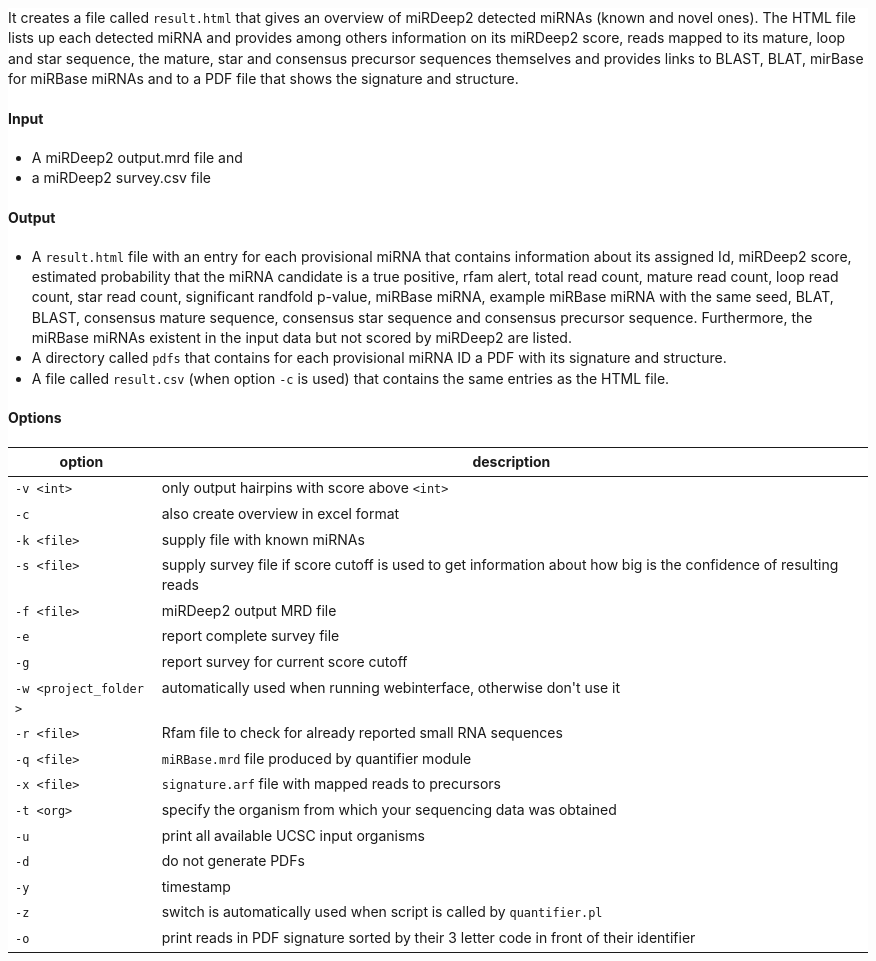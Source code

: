 It creates a file called `result.html` that gives an overview of miRDeep2
detected miRNAs (known and novel ones). The HTML file lists up each detected
miRNA and provides among others information on its miRDeep2 score, reads mapped
to its mature, loop and star sequence, the mature, star and consensus precursor
sequences themselves and provides links to BLAST, BLAT, mirBase for miRBase
miRNAs and to a PDF file that shows the signature and structure.

#### Input

* A miRDeep2 output.mrd file and
* a miRDeep2 survey.csv file

#### Output

* A `result.html` file with an entry for each provisional miRNA that contains
  information about its assigned Id, miRDeep2 score, estimated probability that
  the miRNA candidate is a true positive, rfam alert, total read count, mature
  read count, loop read count, star read count, significant randfold p-value,
  miRBase miRNA, example miRBase miRNA with the same seed, BLAT, BLAST,
  consensus mature sequence, consensus star sequence and consensus precursor
  sequence. Furthermore, the miRBase miRNAs existent in the input data but not
  scored by miRDeep2 are listed.
* A directory called `pdfs` that contains for each provisional miRNA ID a PDF
  with its signature and structure.
* A file called `result.csv` (when option `-c` is used) that contains the same
  entries as the HTML file.

#### Options

| option                | description                                         |
|-----------------------|-----------------------------------------------------|
| `‑v <int>`            | only output hairpins with score above `<int>`       |
| `‑c`                  | also create overview in excel format                |
| `‑k <file>`           | supply file with known miRNAs                       |
| `‑s <file>`           | supply survey file if score cutoff is used to get information about how big is the confidence of resulting reads |
| `‑f <file>`           | miRDeep2 output MRD file                            |
| `‑e`                  | report complete survey file                         |
| `‑g`                  | report survey for current score cutoff              |
| `‑w <project_folder>` | automatically used when running webinterface, otherwise don't use it |
| `‑r <file>`           | Rfam file to check for already reported small RNA sequences |
| `‑q <file>`           | `miRBase.mrd` file produced by quantifier module    |
| `‑x <file>`           | `signature.arf` file with mapped reads to precursors |
| `‑t <org>`            | specify the organism from which your sequencing data was obtained |
| `‑u`                  | print all available UCSC input organisms            |
| `‑d`                  | do not generate PDFs                                |
| `‑y`                  | timestamp                                           |
| `‑z`                  | switch is automatically used when script is called by `quantifier.pl` |
| `‑o`                  | print reads in PDF signature sorted by their 3 letter code in front of their identifier |
